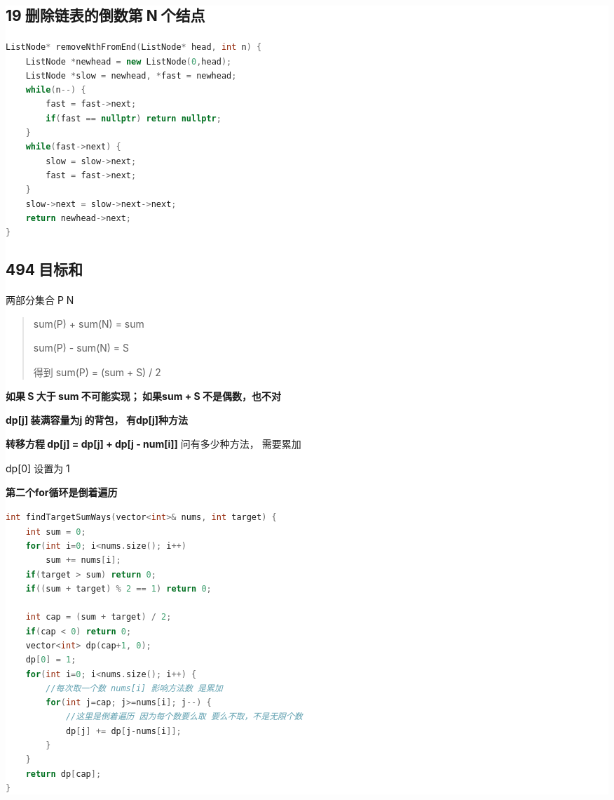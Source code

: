 

## 19 删除链表的倒数第 N 个结点 

~~~C++
ListNode* removeNthFromEnd(ListNode* head, int n) {
    ListNode *newhead = new ListNode(0,head);
    ListNode *slow = newhead, *fast = newhead;
    while(n--) {
        fast = fast->next;
        if(fast == nullptr) return nullptr;
    }
    while(fast->next) {
        slow = slow->next;
        fast = fast->next;
    }
    slow->next = slow->next->next;
    return newhead->next;
}
~~~





## 494 目标和 

两部分集合 P N 

> sum(P) + sum(N) = sum 
>
> sum(P) - sum(N) = S
>
> 得到 sum(P) = (sum + S) / 2

**如果 S 大于 sum 不可能实现； 如果sum + S 不是偶数，也不对**

**dp[j]  装满容量为j 的背包， 有dp[j]种方法**

**转移方程 dp[j] = dp[j] + dp[j - num[i]]**   问有多少种方法， 需要累加

dp[0] 设置为 1



**第二个for循环是倒着遍历**

~~~C++
int findTargetSumWays(vector<int>& nums, int target) {
    int sum = 0;
    for(int i=0; i<nums.size(); i++) 
        sum += nums[i];
    if(target > sum) return 0;
    if((sum + target) % 2 == 1) return 0;

    int cap = (sum + target) / 2;
    if(cap < 0) return 0;
    vector<int> dp(cap+1, 0);
    dp[0] = 1;
    for(int i=0; i<nums.size(); i++) {
        //每次取一个数 nums[i] 影响方法数 是累加
        for(int j=cap; j>=nums[i]; j--) {
            //这里是倒着遍历 因为每个数要么取 要么不取，不是无限个数
            dp[j] += dp[j-nums[i]];
        }
    }
    return dp[cap];
}
~~~
